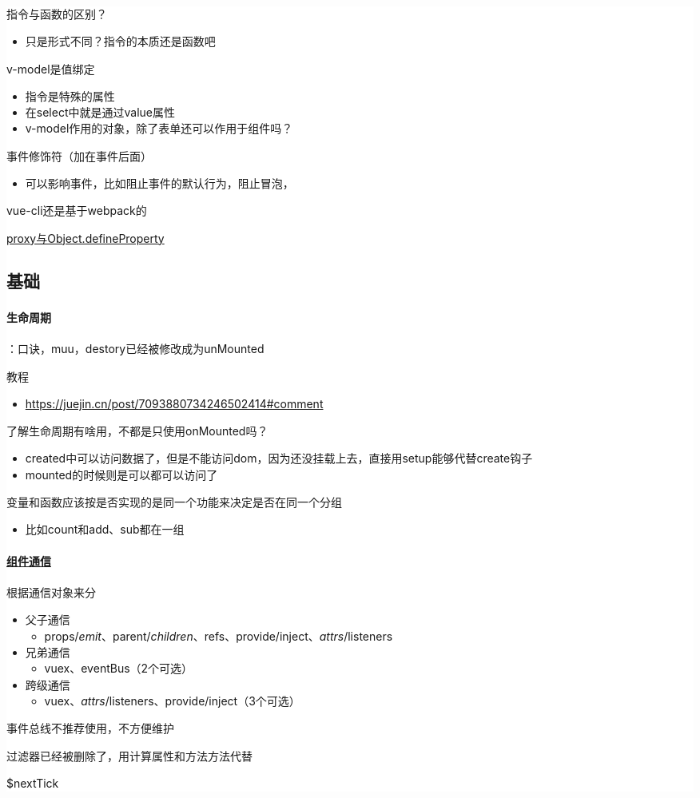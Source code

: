 

指令与函数的区别？

- 只是形式不同？指令的本质还是函数吧

v-model是值绑定

- 指令是特殊的属性
- 在select中就是通过value属性
- v-model作用的对象，除了表单还可以作用于组件吗？

事件修饰符（加在事件后面）

- 可以影响事件，比如阻止事件的默认行为，阻止冒泡，

vue-cli还是基于webpack的

[proxy与Object.defineProperty](https://juejin.cn/post/6844903601416978439)



## 基础



#### 生命周期

：口诀，muu，destory已经被修改成为unMounted

教程

- https://juejin.cn/post/7093880734246502414#comment

了解生命周期有啥用，不都是只使用onMounted吗？

- created中可以访问数据了，但是不能访问dom，因为还没挂载上去，直接用setup能够代替create钩子
- mounted的时候则是可以都可以访问了

变量和函数应该按是否实现的是同一个功能来决定是否在同一个分组

- 比如count和add、sub都在一组



#### [组件通信](https://juejin.cn/post/6844903887162310669#heading-7)

根据通信对象来分

- 父子通信
  - props/$emit、$parent/$children、$refs、provide/inject、$attrs/$listeners
- 兄弟通信
  - vuex、eventBus（2个可选）
- 跨级通信
  - vuex、$attrs/$listeners、provide/inject（3个可选）

事件总线不推荐使用，不方便维护

过滤器已经被删除了，用计算属性和方法方法代替

$nextTick
